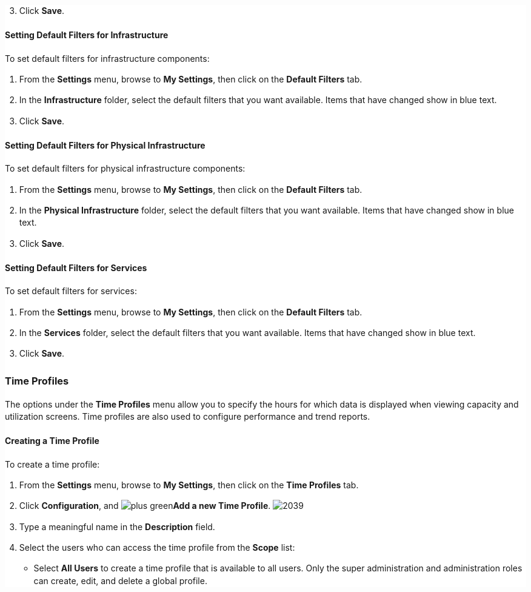 3.  Click **Save**.

#### Setting Default Filters for Infrastructure

To set default filters for infrastructure components:

1.  From the **Settings** menu, browse to **My Settings**, then click on the **Default Filters**
    tab.

2.  In the **Infrastructure** folder, select the default filters that you want available. Items
    that have changed show in blue text.

3.  Click **Save**.

#### Setting Default Filters for Physical Infrastructure

To set default filters for physical infrastructure components:

1.  From the **Settings** menu, browse to **My Settings**, then click on the **Default Filters**
    tab.

2.  In the **Physical Infrastructure** folder, select the default filters that you want available.
    Items that have changed show in blue text.

3.  Click **Save**.

#### Setting Default Filters for Services

To set default filters for services:

1.  From the **Settings** menu, browse to **My Settings**, then click on the **Default Filters**
    tab.

2.  In the **Services** folder, select the default filters that you want available. Items that have
    changed show in blue text.

3.  Click **Save**.

### Time Profiles

The options under the **Time Profiles** menu allow you to specify the hours for which data is
displayed when viewing capacity and utilization screens. Time profiles are also used to configure
performance and trend reports.

#### Creating a Time Profile

To create a time profile:

1.  From the **Settings** menu, browse to **My Settings**, then click on the **Time Profiles** tab.

2.  Click **Configuration**, and ![plus green](../images/plus_green.png)**Add a new Time Profile**.
    ![2039](../images/2039.png)

3.  Type a meaningful name in the **Description** field.

4.  Select the users who can access the time profile from the **Scope** list:

      - Select **All Users** to create a time profile that is available to all users. Only the
        super administration and administration roles can create, edit, and delete a global
        profile.

